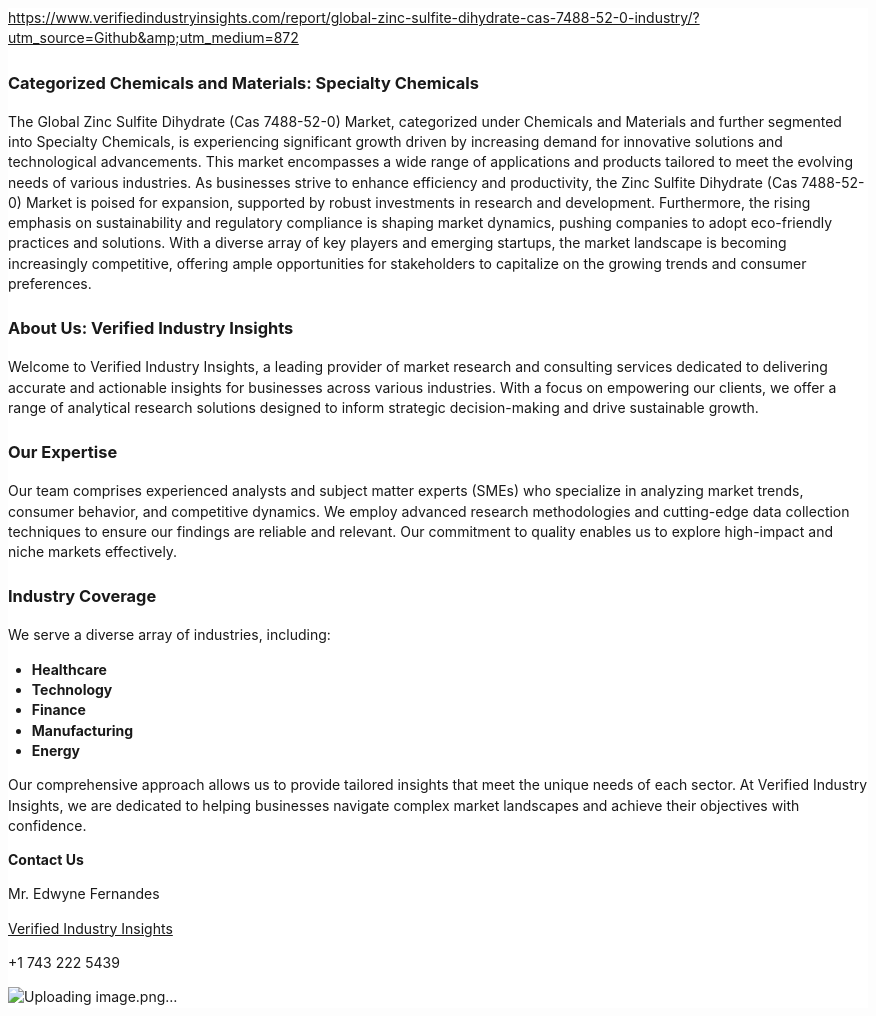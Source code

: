 </strong><a href="https://www.verifiedindustryinsights.com/report/global-zinc-sulfite-dihydrate-cas-7488-52-0-industry/?utm_source=Github&amp;utm_medium=872">https://www.verifiedindustryinsights.com/report/global-zinc-sulfite-dihydrate-cas-7488-52-0-industry/?utm_source=Github&amp;utm_medium=872</a>&nbsp;</p><h3>Categorized Chemicals and Materials: Specialty Chemicals </h3><p>The Global Zinc Sulfite Dihydrate (Cas 7488-52-0) Market, categorized under Chemicals and Materials and further segmented into Specialty Chemicals, is experiencing significant growth driven by increasing demand for innovative solutions and technological advancements. This market encompasses a wide range of applications and products tailored to meet the evolving needs of various industries. As businesses strive to enhance efficiency and productivity, the Zinc Sulfite Dihydrate (Cas 7488-52-0) Market is poised for expansion, supported by robust investments in research and development. Furthermore, the rising emphasis on sustainability and regulatory compliance is shaping market dynamics, pushing companies to adopt eco-friendly practices and solutions. With a diverse array of key players and emerging startups, the market landscape is becoming increasingly competitive, offering ample opportunities for stakeholders to capitalize on the growing trends and consumer preferences.</p><h3>About Us: Verified Industry Insights</h3><p>Welcome to Verified Industry Insights, a leading provider of market research and consulting services dedicated to delivering accurate and actionable insights for businesses across various industries. With a focus on empowering our clients, we offer a range of analytical research solutions designed to inform strategic decision-making and drive sustainable growth.</p><h3>Our Expertise</h3><p>Our team comprises experienced analysts and subject matter experts (SMEs) who specialize in analyzing market trends, consumer behavior, and competitive dynamics. We employ advanced research methodologies and cutting-edge data collection techniques to ensure our findings are reliable and relevant. Our commitment to quality enables us to explore high-impact and niche markets effectively.</p><h3>Industry Coverage</h3><p>We serve a diverse array of industries, including:</p><ul><li><strong>Healthcare</strong></li><li><strong>Technology</strong></li><li><strong>Finance</strong></li><li><strong>Manufacturing</strong></li><li><strong>Energy</strong></li></ul><p>Our comprehensive approach allows us to provide tailored insights that meet the unique needs of each sector. At Verified Industry Insights, we are dedicated to helping businesses navigate complex market landscapes and achieve their objectives with confidence.</p><p><strong>Contact Us</strong></p><p>Mr. Edwyne Fernandes</p><p><a href="https://www.verifiedindustryinsights.com/">Verified Industry Insights</a></p><p>+1 743 222 5439</p>
![Uploading image.png…]()
